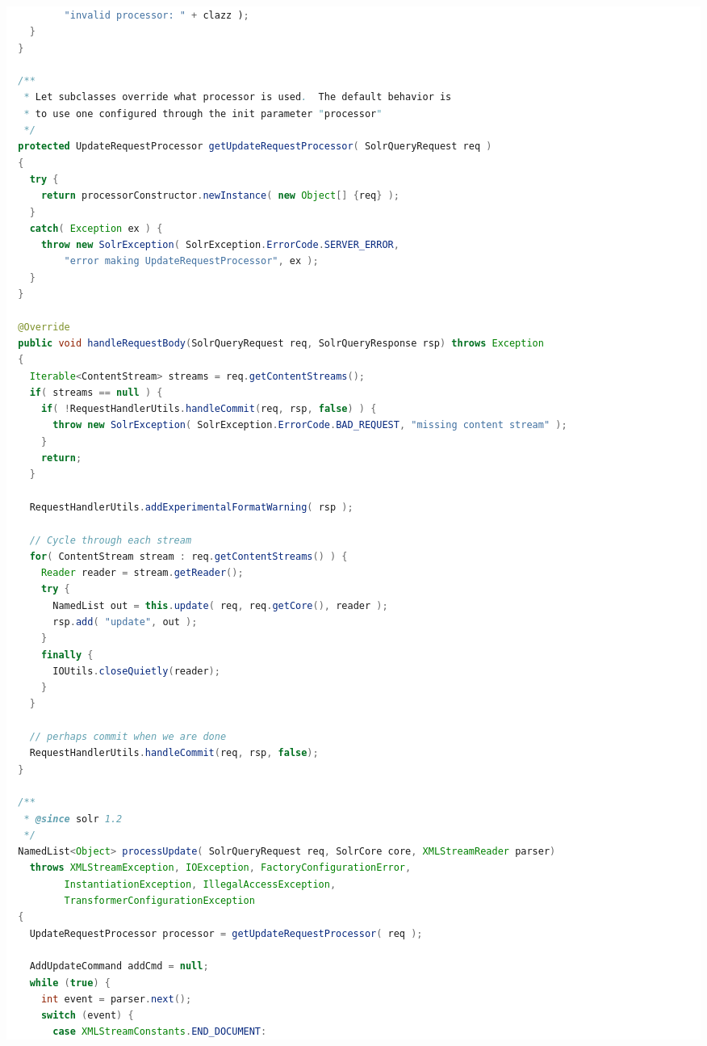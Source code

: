 ```java
          "invalid processor: " + clazz );
    }
  }
  
  /**
   * Let subclasses override what processor is used.  The default behavior is
   * to use one configured through the init parameter "processor"
   */
  protected UpdateRequestProcessor getUpdateRequestProcessor( SolrQueryRequest req ) 
  {
    try {
      return processorConstructor.newInstance( new Object[] {req} );
    }
    catch( Exception ex ) {
      throw new SolrException( SolrException.ErrorCode.SERVER_ERROR, 
          "error making UpdateRequestProcessor", ex );
    }
  }
  
  @Override
  public void handleRequestBody(SolrQueryRequest req, SolrQueryResponse rsp) throws Exception 
  {
    Iterable<ContentStream> streams = req.getContentStreams();
    if( streams == null ) {
      if( !RequestHandlerUtils.handleCommit(req, rsp, false) ) {
        throw new SolrException( SolrException.ErrorCode.BAD_REQUEST, "missing content stream" );
      }
      return;
    }
    
    RequestHandlerUtils.addExperimentalFormatWarning( rsp );
    
    // Cycle through each stream
    for( ContentStream stream : req.getContentStreams() ) {
      Reader reader = stream.getReader();
      try {
        NamedList out = this.update( req, req.getCore(), reader );
        rsp.add( "update", out );
      }
      finally {
        IOUtils.closeQuietly(reader);
      }
    }
    
    // perhaps commit when we are done
    RequestHandlerUtils.handleCommit(req, rsp, false);
  }
    
  /**
   * @since solr 1.2
   */
  NamedList<Object> processUpdate( SolrQueryRequest req, SolrCore core, XMLStreamReader parser)
    throws XMLStreamException, IOException, FactoryConfigurationError,
          InstantiationException, IllegalAccessException,
          TransformerConfigurationException 
  {
    UpdateRequestProcessor processor = getUpdateRequestProcessor( req );
    
    AddUpdateCommand addCmd = null;   
    while (true) {
      int event = parser.next();
      switch (event) {
        case XMLStreamConstants.END_DOCUMENT:
```